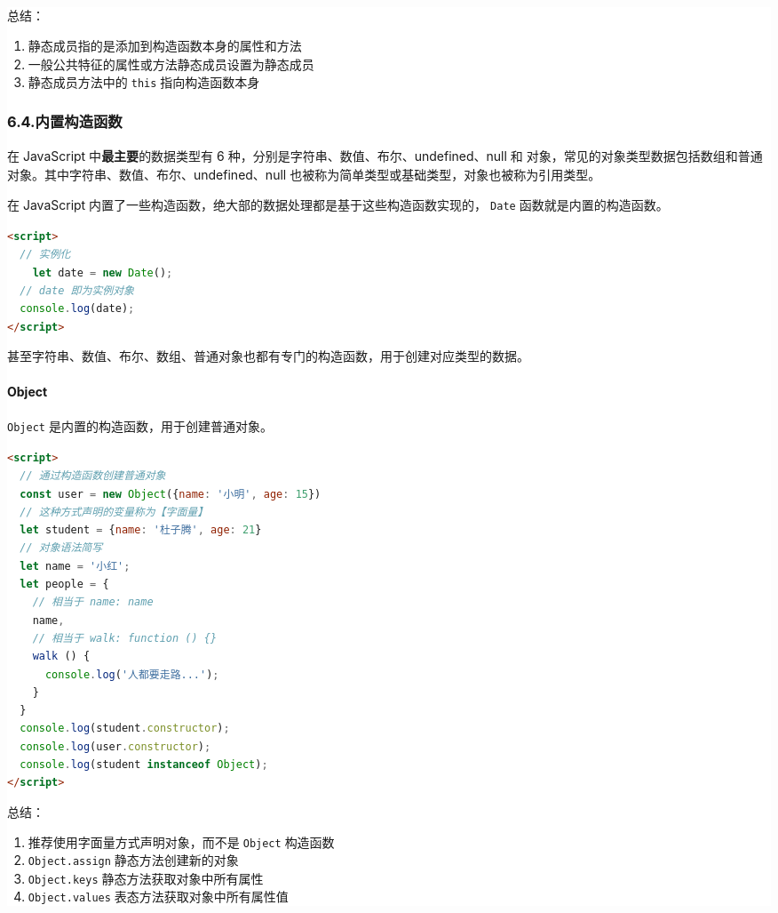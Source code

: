 总结：

1. 静态成员指的是添加到构造函数本身的属性和方法
2. 一般公共特征的属性或方法静态成员设置为静态成员
3. 静态成员方法中的 `this` 指向构造函数本身

### 6.4.内置构造函数

在 JavaScript 中**最主要**的数据类型有 6 种，分别是字符串、数值、布尔、undefined、null 和 对象，常见的对象类型数据包括数组和普通对象。其中字符串、数值、布尔、undefined、null 也被称为简单类型或基础类型，对象也被称为引用类型。

在 JavaScript 内置了一些构造函数，绝大部的数据处理都是基于这些构造函数实现的， `Date` 函数就是内置的构造函数。

```html
<script>
  // 实例化
	let date = new Date();
  // date 即为实例对象
  console.log(date);
</script>
```

甚至字符串、数值、布尔、数组、普通对象也都有专门的构造函数，用于创建对应类型的数据。

#### Object

`Object` 是内置的构造函数，用于创建普通对象。

```html
<script>
  // 通过构造函数创建普通对象
  const user = new Object({name: '小明', age: 15})
  // 这种方式声明的变量称为【字面量】
  let student = {name: '杜子腾', age: 21}
  // 对象语法简写
  let name = '小红';
  let people = {
    // 相当于 name: name
    name,
    // 相当于 walk: function () {}
    walk () {
      console.log('人都要走路...');
    }
  }
  console.log(student.constructor);
  console.log(user.constructor);
  console.log(student instanceof Object);
</script>
```

总结：

1. 推荐使用字面量方式声明对象，而不是 `Object` 构造函数
2. `Object.assign` 静态方法创建新的对象
3. `Object.keys` 静态方法获取对象中所有属性
4. `Object.values` 表态方法获取对象中所有属性值
